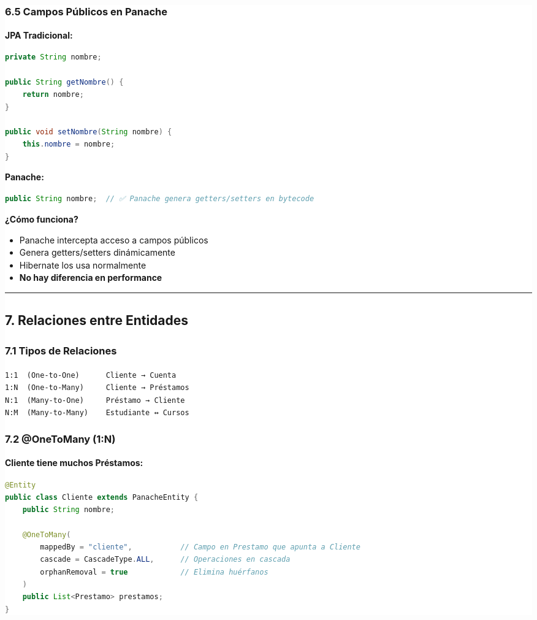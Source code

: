 ### 6.5 Campos Públicos en Panache

**JPA Tradicional:**
```java
private String nombre;

public String getNombre() {
    return nombre;
}

public void setNombre(String nombre) {
    this.nombre = nombre;
}
```

**Panache:**
```java
public String nombre;  // ✅ Panache genera getters/setters en bytecode
```

**¿Cómo funciona?**
- Panache intercepta acceso a campos públicos
- Genera getters/setters dinámicamente
- Hibernate los usa normalmente
- **No hay diferencia en performance**

---

## 7. Relaciones entre Entidades

### 7.1 Tipos de Relaciones

```
1:1  (One-to-One)      Cliente → Cuenta
1:N  (One-to-Many)     Cliente → Préstamos
N:1  (Many-to-One)     Préstamo → Cliente
N:M  (Many-to-Many)    Estudiante ↔ Cursos
```

### 7.2 @OneToMany (1:N)

**Cliente tiene muchos Préstamos:**

```java
@Entity
public class Cliente extends PanacheEntity {
    public String nombre;
    
    @OneToMany(
        mappedBy = "cliente",           // Campo en Prestamo que apunta a Cliente
        cascade = CascadeType.ALL,      // Operaciones en cascada
        orphanRemoval = true            // Elimina huérfanos
    )
    public List<Prestamo> prestamos;
}
```
